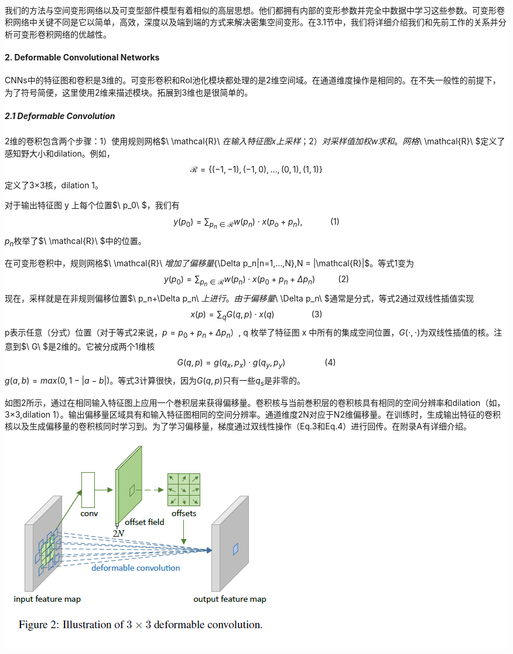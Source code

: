 我们的方法与空间变形网络以及可变型部件模型有着相似的高层思想。他们都拥有内部的变形参数并完全中数据中学习这些参数。可变形卷积网络中关键不同是它以简单，高效，深度以及端到端的方式来解决密集空间变形。在3.1节中，我们将详细介绍我们和先前工作的关系并分析可变形卷积网络的优越性。

#### 2. Deformable Convolutional Networks

CNNs中的特征图和卷积是3维的。可变形卷积和RoI池化模块都处理的是2维空间域。在通道维度操作是相同的。在不失一般性的前提下，为了符号简便，这里使用2维来描述模块。拓展到3维也是很简单的。

##### 2.1 Deformable Convolution

2维的卷积包含两个步骤：1）使用规则网格$\ \mathcal{R}\ $在输入特征图 x 上采样；2）对采样值加权 w 求和。网格$\ \mathcal{R}\ $定义了感知野大小和dilation。例如，
$$
\mathcal{R}=\{(-1,-1),(-1,0),...,(0,1),(1,1)\}
$$
定义了3$\times$3核，dilation 1。

对于输出特征图 y 上每个位置$\ p_0\ $，我们有
$$
y(p_0)=\sum_{p_n\in\mathcal{R}}{w(p_n)\cdot x(p_o+p_n)},\ \ \ \ \ \ \ \ \ \ \ \ (1)
$$
$p_n$枚举了$\ \mathcal{R}\ $中的位置。

在可变形卷积中，规则网格$\ \mathcal{R}\ $增加了偏移量$\{\Delta p_n|n=1,...,N\}$,$N = |\mathcal{R}|$。等式1变为
$$
y(p_0)=\sum_{p_n\in\mathcal{R}}{w(p_n)\cdot x(p_0+p_n+\Delta p_n)}\ \ \ \ \ \ \ \ \ \ (2)
$$
现在，采样就是在非规则偏移位置$\ p_n+\Delta p_n\ $上进行。由于偏移量$\ \Delta p_n\ $通常是分式，等式2通过双线性插值实现
$$
x(p)=\sum_q{G(q,p)\cdot x(q)}\ \ \ \ \ \ \ \ \ \ \ \ \ \ \ \ (3)
$$
p表示任意（分式）位置（对于等式2来说，$p=p_0+p_n+\Delta p_n$）, q 枚举了特征图 x 中所有的集成空间位置，$G(\cdot,\cdot)$为双线性插值的核。注意到$\ G\ $是2维的。它被分成两个1维核
$$
G(q,p)=g(q_x,p_x)\cdot g(q_y,p_y)\ \ \ \ \ \ \ \ \ \ \ \ \ \ \ \ \ (4)
$$
$g(a,b)=max(0,1-|a-b|)$。等式3计算很快，因为$G(q,p)$只有一些$q_s$是非零的。

如图2所示，通过在相同输入特征图上应用一个巻积层来获得偏移量。卷积核与当前巻积层的卷积核具有相同的空间分辨率和dilation（如，3$\times$3,dilation 1）。输出偏移量区域具有和输入特征图相同的空间分辨率。通道维度2N对应于N2维偏移量。在训练时，生成输出特征的卷积核以及生成偏移量的卷积核同时学习到。为了学习偏移量，梯度通过双线性操作（Eq.3和Eq.4）进行回传。在附录A有详细介绍。

![f2](images\f2.png)

